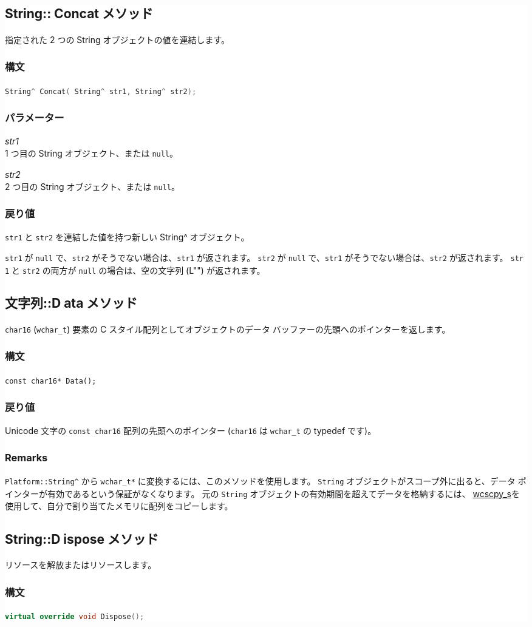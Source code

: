 ## <a name="concat"></a>String:: Concat メソッド

指定された 2 つの String オブジェクトの値を連結します。

### <a name="syntax"></a>構文

```cpp
String^ Concat( String^ str1, String^ str2);
```

### <a name="parameters"></a>パラメーター

*str1*<br/>
1 つ目の String オブジェクト、または `null`。

*str2*<br/>
2 つ目の String オブジェクト、または `null`。

### <a name="return-value"></a>戻り値

`str1` と `str2` を連結した値を持つ新しい String^ オブジェクト。

`str1` が `null` で、`str2` がそうでない場合は、`str1` が返されます。 `str2` が `null` で、`str1` がそうでない場合は、`str2` が返されます。 `str1` と `str2` の両方が `null` の場合は、空の文字列 (L"") が返されます。

## <a name="data"></a>文字列::D ata メソッド

`char16` (`wchar_t`) 要素の C スタイル配列としてオブジェクトのデータ バッファーの先頭へのポインターを返します。

### <a name="syntax"></a>構文

```
const char16* Data();
```

### <a name="return-value"></a>戻り値

Unicode 文字の `const char16` 配列の先頭へのポインター (`char16` は `wchar_t` の typedef です)。

### <a name="remarks"></a>Remarks

`Platform::String^` から `wchar_t*` に変換するには、このメソッドを使用します。 `String` オブジェクトがスコープ外に出ると、データ ポインターが有効であるという保証がなくなります。 元の `String` オブジェクトの有効期間を超えてデータを格納するには、 [wcscpy_s](../c-runtime-library/reference/strcpy-s-wcscpy-s-mbscpy-s.md)を使用して、自分で割り当てたメモリに配列をコピーします。

## <a name="dispose"></a>String::D ispose メソッド

リソースを解放またはリソースします。

### <a name="syntax"></a>構文

```cpp
virtual override void Dispose();
```
